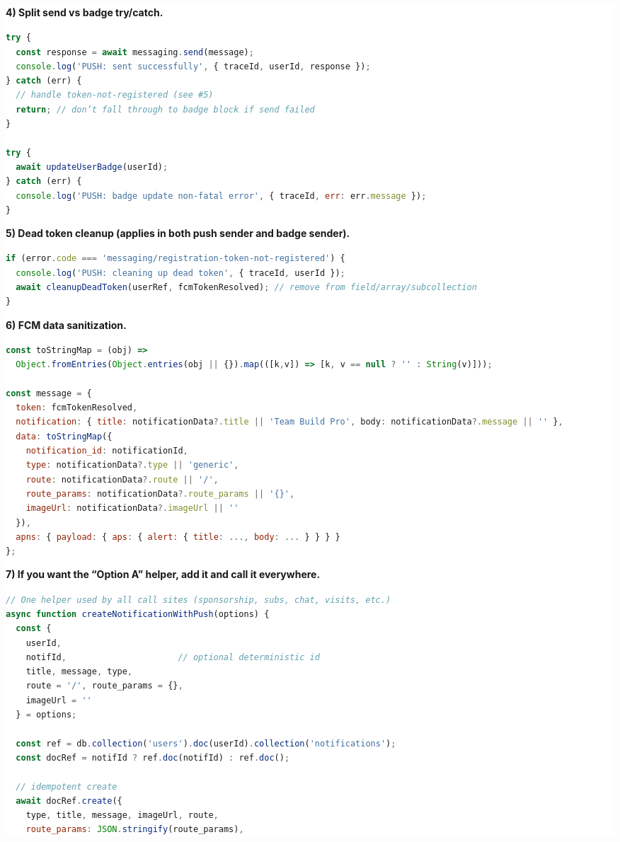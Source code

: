 **4) Split send vs badge try/catch.**

```js
try {
  const response = await messaging.send(message);
  console.log('PUSH: sent successfully', { traceId, userId, response });
} catch (err) {
  // handle token-not-registered (see #5)
  return; // don’t fall through to badge block if send failed
}

try {
  await updateUserBadge(userId);
} catch (err) {
  console.log('PUSH: badge update non-fatal error', { traceId, err: err.message });
}
```

**5) Dead token cleanup (applies in both push sender and badge sender).**

```js
if (error.code === 'messaging/registration-token-not-registered') {
  console.log('PUSH: cleaning up dead token', { traceId, userId });
  await cleanupDeadToken(userRef, fcmTokenResolved); // remove from field/array/subcollection
}
```

**6) FCM data sanitization.**

```js
const toStringMap = (obj) =>
  Object.fromEntries(Object.entries(obj || {}).map(([k,v]) => [k, v == null ? '' : String(v)]));

const message = {
  token: fcmTokenResolved,
  notification: { title: notificationData?.title || 'Team Build Pro', body: notificationData?.message || '' },
  data: toStringMap({
    notification_id: notificationId,
    type: notificationData?.type || 'generic',
    route: notificationData?.route || '/',
    route_params: notificationData?.route_params || '{}',
    imageUrl: notificationData?.imageUrl || ''
  }),
  apns: { payload: { aps: { alert: { title: ..., body: ... } } } }
};
```

**7) If you want the “Option A” helper, add it and call it everywhere.**

```js
// One helper used by all call sites (sponsorship, subs, chat, visits, etc.)
async function createNotificationWithPush(options) {
  const {
    userId,
    notifId,                      // optional deterministic id
    title, message, type,
    route = '/', route_params = {},
    imageUrl = ''
  } = options;

  const ref = db.collection('users').doc(userId).collection('notifications');
  const docRef = notifId ? ref.doc(notifId) : ref.doc();

  // idempotent create
  await docRef.create({
    type, title, message, imageUrl, route,
    route_params: JSON.stringify(route_params),
```